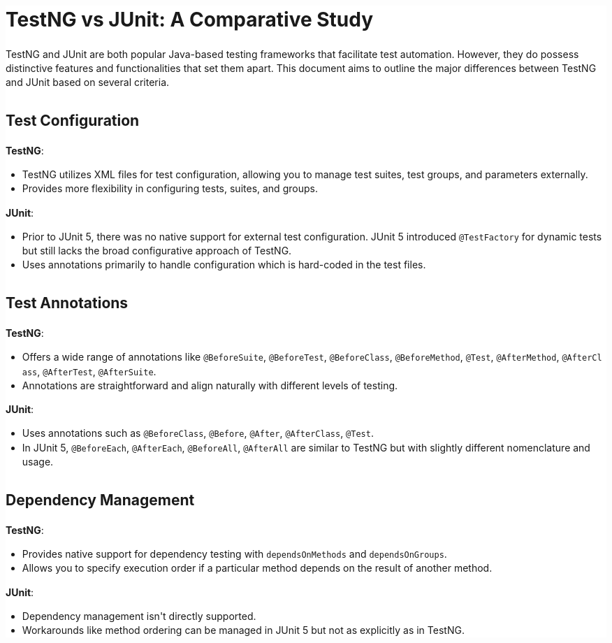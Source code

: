 
# TestNG vs JUnit: A Comparative Study

TestNG and JUnit are both popular Java-based testing frameworks that facilitate test automation. However, they do
possess distinctive features and functionalities that set them apart. This document aims to outline the major
differences between TestNG and JUnit based on several criteria.

## Test Configuration

**TestNG**:

- TestNG utilizes XML files for test configuration, allowing you to manage test suites, test groups, and parameters
  externally.
- Provides more flexibility in configuring tests, suites, and groups.

**JUnit**:

- Prior to JUnit 5, there was no native support for external test configuration. JUnit 5 introduced `@TestFactory` for
  dynamic tests but still lacks the broad configurative approach of TestNG.
- Uses annotations primarily to handle configuration which is hard-coded in the test files.

## Test Annotations

**TestNG**:

- Offers a wide range of annotations like `@BeforeSuite`, `@BeforeTest`, `@BeforeClass`, `@BeforeMethod`, `@Test`,
  `@AfterMethod`, `@AfterClass`, `@AfterTest`, `@AfterSuite`.
- Annotations are straightforward and align naturally with different levels of testing.

**JUnit**:

- Uses annotations such as `@BeforeClass`, `@Before`, `@After`, `@AfterClass`, `@Test`.
- In JUnit 5, `@BeforeEach`, `@AfterEach`, `@BeforeAll`, `@AfterAll` are similar to TestNG but with slightly different
  nomenclature and usage.

## Dependency Management

**TestNG**:

- Provides native support for dependency testing with `dependsOnMethods` and `dependsOnGroups`.
- Allows you to specify execution order if a particular method depends on the result of another method.

**JUnit**:

- Dependency management isn't directly supported.
- Workarounds like method ordering can be managed in JUnit 5 but not as explicitly as in TestNG.

